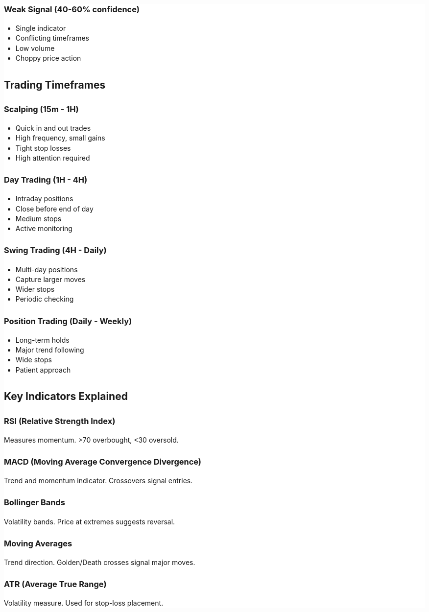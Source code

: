 ### Weak Signal (40-60% confidence)
- Single indicator
- Conflicting timeframes
- Low volume
- Choppy price action

## Trading Timeframes

### Scalping (15m - 1H)
- Quick in and out trades
- High frequency, small gains
- Tight stop losses
- High attention required

### Day Trading (1H - 4H)
- Intraday positions
- Close before end of day
- Medium stops
- Active monitoring

### Swing Trading (4H - Daily)
- Multi-day positions
- Capture larger moves
- Wider stops
- Periodic checking

### Position Trading (Daily - Weekly)
- Long-term holds
- Major trend following
- Wide stops
- Patient approach

## Key Indicators Explained

### RSI (Relative Strength Index)
Measures momentum. >70 overbought, <30 oversold.

### MACD (Moving Average Convergence Divergence)
Trend and momentum indicator. Crossovers signal entries.

### Bollinger Bands
Volatility bands. Price at extremes suggests reversal.

### Moving Averages
Trend direction. Golden/Death crosses signal major moves.

### ATR (Average True Range)
Volatility measure. Used for stop-loss placement.
